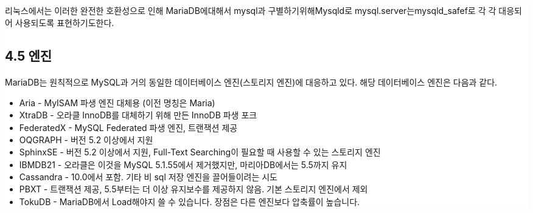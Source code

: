 리눅스에서는 이러한 완전한 호환성으로 인해 MariaDB에대해서 mysql과 구별하기위해Mysqld로 mysql.server는mysqld_safef로 각 각 대응되어 사용되도록 표현하기도한다.

## 4.5 엔진

   MariaDB는 원칙적으로 MySQL과 거의 동일한 데이터베이스 엔진(스토리지 엔진)에 대응하고 있다. 해당 데이터베이스 엔진은 다음과 같다.

- Aria - MyISAM 파생 엔진 대체용 (이전 명칭은 Maria)
- XtraDB - 오라클 InnoDB를 대체하기 위해 만든 InnoDB 파생 포크
- FederatedX - MySQL Federated 파생 엔진, 트랜잭션 제공
- OQGRAPH - 버전 5.2 이상에서 지원
- SphinxSE - 버전 5.2 이상에서 지원, Full-Text Searching이 필요할 때 사용할 수 있는 스토리지 엔진
- IBMDB21 - 오라클은 이것을 MySQL 5.1.55에서 제거했지만, 마리아DB에서는 5.5까지 유지
- Cassandra - 10.0에서 포함. 기타 비 sql 저장 엔진을 끌어들이려는 시도
- PBXT - 트랜잭션 제공, 5.5부터는 더 이상 유지보수를 제공하지 않음. 기본 스토리지 엔진에서 제외
- TokuDB - MariaDB에서 Load해야지 쓸 수 있습니다. 장점은 다른 엔진보다 압축률이 높습니다.
